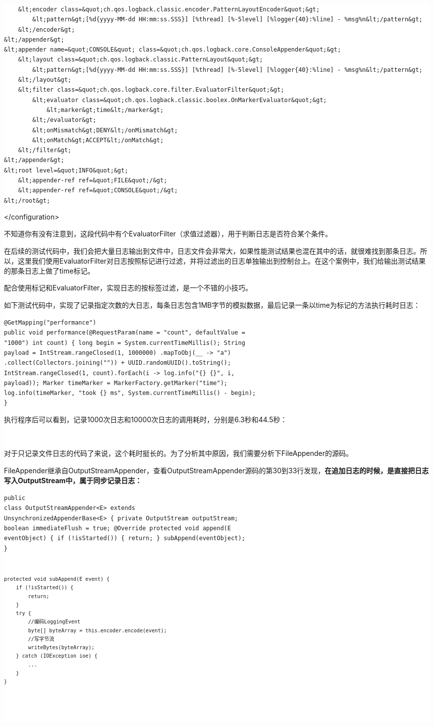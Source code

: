         &lt;encoder class=&quot;ch.qos.logback.classic.encoder.PatternLayoutEncoder&quot;&gt;
            &lt;pattern&gt;[%d{yyyy-MM-dd HH:mm:ss.SSS}] [%thread] [%-5level] [%logger{40}:%line] - %msg%n&lt;/pattern&gt;
        &lt;/encoder&gt;
    &lt;/appender&gt;
    &lt;appender name=&quot;CONSOLE&quot; class=&quot;ch.qos.logback.core.ConsoleAppender&quot;&gt;
        &lt;layout class=&quot;ch.qos.logback.classic.PatternLayout&quot;&gt;
            &lt;pattern&gt;[%d{yyyy-MM-dd HH:mm:ss.SSS}] [%thread] [%-5level] [%logger{40}:%line] - %msg%n&lt;/pattern&gt;
        &lt;/layout&gt;
        &lt;filter class=&quot;ch.qos.logback.core.filter.EvaluatorFilter&quot;&gt;
            &lt;evaluator class=&quot;ch.qos.logback.classic.boolex.OnMarkerEvaluator&quot;&gt;
                &lt;marker&gt;time&lt;/marker&gt;
            &lt;/evaluator&gt;
            &lt;onMismatch&gt;DENY&lt;/onMismatch&gt;
            &lt;onMatch&gt;ACCEPT&lt;/onMatch&gt;
        &lt;/filter&gt;
    &lt;/appender&gt;
    &lt;root level=&quot;INFO&quot;&gt;
        &lt;appender-ref ref=&quot;FILE&quot;/&gt;
        &lt;appender-ref ref=&quot;CONSOLE&quot;/&gt;
    &lt;/root&gt;
&lt;/configuration&gt;
</code></pre><p>不知道你有没有注意到，这段代码中有个EvaluatorFilter（求值过滤器），用于判断日志是否符合某个条件。</p><p>在后续的测试代码中，我们会把大量日志输出到文件中，日志文件会非常大，如果性能测试结果也混在其中的话，就很难找到那条日志。所以，这里我们使用EvaluatorFilter对日志按照标记进行过滤，并将过滤出的日志单独输出到控制台上。在这个案例中，我们给输出测试结果的那条日志上做了time标记。</p><p>配合使用标记和EvaluatorFilter，实现日志的按标签过滤，是一个不错的小技巧。</p><p>如下测试代码中，实现了记录指定次数的大日志，每条日志包含1MB字节的模拟数据，最后记录一条以time为标记的方法执行耗时日志：</p><pre><code>@GetMapping(&quot;performance&quot;)
public void performance(@RequestParam(name = &quot;count&quot;, defaultValue = &quot;1000&quot;) int count) {
    long begin = System.currentTimeMillis();
    String payload = IntStream.rangeClosed(1, 1000000)
            .mapToObj(__ -&gt; &quot;a&quot;)
            .collect(Collectors.joining(&quot;&quot;)) + UUID.randomUUID().toString();
    IntStream.rangeClosed(1, count).forEach(i -&gt; log.info(&quot;{} {}&quot;, i, payload));
    Marker timeMarker = MarkerFactory.getMarker(&quot;time&quot;);
    log.info(timeMarker, &quot;took {} ms&quot;, System.currentTimeMillis() - begin);
}
</code></pre><p>执行程序后可以看到，记录1000次日志和10000次日志的调用耗时，分别是6.3秒和44.5秒：</p><p><img src="https://static001.geekbang.org/resource/image/7e/52/7ee5152dedcbb585f23db49571bacc52.png" alt=""></p><p>对于只记录文件日志的代码了来说，这个耗时挺长的。为了分析其中原因，我们需要分析下FileAppender的源码。</p><p>FileAppender继承自OutputStreamAppender，查看OutputStreamAppender源码的第30到33行发现，<strong>在追加日志的时候，是直接把日志写入OutputStream中，属于同步记录日志：</strong></p><pre><code>public class OutputStreamAppender&lt;E&gt; extends UnsynchronizedAppenderBase&lt;E&gt; {
	private OutputStream outputStream;
	boolean immediateFlush = true;
	@Override
    protected void append(E eventObject) {
        if (!isStarted()) {
            return;
        }
        subAppend(eventObject);
    }

    protected void subAppend(E event) {
        if (!isStarted()) {
            return;
        }
        try {
            //编码LoggingEvent
            byte[] byteArray = this.encoder.encode(event);
            //写字节流
            writeBytes(byteArray);
        } catch (IOException ioe) {
            ...
        }
    }
